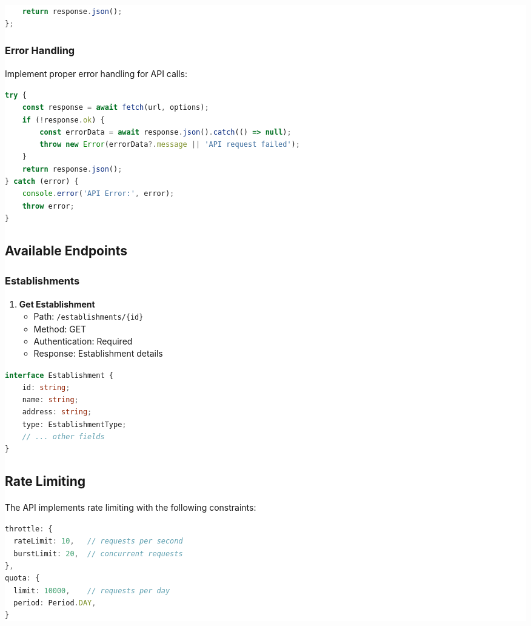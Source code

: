 ```typescript
    return response.json();
};
```

### Error Handling

Implement proper error handling for API calls:

```typescript
try {
    const response = await fetch(url, options);
    if (!response.ok) {
        const errorData = await response.json().catch(() => null);
        throw new Error(errorData?.message || 'API request failed');
    }
    return response.json();
} catch (error) {
    console.error('API Error:', error);
    throw error;
}
```

## Available Endpoints

### Establishments

1. **Get Establishment**
    - Path: `/establishments/{id}`
    - Method: GET
    - Authentication: Required
    - Response: Establishment details

```typescript
interface Establishment {
    id: string;
    name: string;
    address: string;
    type: EstablishmentType;
    // ... other fields
}
```

## Rate Limiting

The API implements rate limiting with the following constraints:

```typescript
throttle: {
  rateLimit: 10,   // requests per second
  burstLimit: 20,  // concurrent requests
},
quota: {
  limit: 10000,    // requests per day
  period: Period.DAY,
}
```
